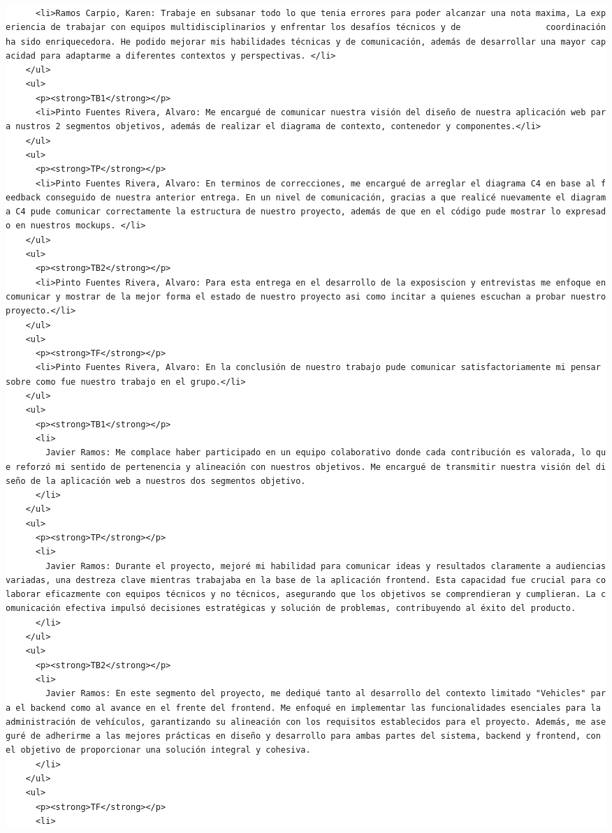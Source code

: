           <li>Ramos Carpio, Karen: Trabaje en subsanar todo lo que tenia errores para poder alcanzar una nota maxima, La experiencia de trabajar con equipos multidisciplinarios y enfrentar los desafíos técnicos y de                 coordinación ha sido enriquecedora. He podido mejorar mis habilidades técnicas y de comunicación, además de desarrollar una mayor capacidad para adaptarme a diferentes contextos y perspectivas. </li>
        </ul>
        <ul>
          <p><strong>TB1</strong></p>
          <li>Pinto Fuentes Rivera, Alvaro: Me encargué de comunicar nuestra visión del diseño de nuestra aplicación web para nustros 2 segmentos objetivos, además de realizar el diagrama de contexto, contenedor y componentes.</li>
        </ul> 
        <ul>
          <p><strong>TP</strong></p>
          <li>Pinto Fuentes Rivera, Alvaro: En terminos de correcciones, me encargué de arreglar el diagrama C4 en base al feedback conseguido de nuestra anterior entrega. En un nivel de comunicación, gracias a que realicé nuevamente el diagrama C4 pude comunicar correctamente la estructura de nuestro proyecto, además de que en el código pude mostrar lo expresado en nuestros mockups. </li>
        </ul>
        <ul>
          <p><strong>TB2</strong></p>
          <li>Pinto Fuentes Rivera, Alvaro: Para esta entrega en el desarrollo de la exposiscion y entrevistas me enfoque en comunicar y mostrar de la mejor forma el estado de nuestro proyecto asi como incitar a quienes escuchan a probar nuestro proyecto.</li>
        </ul>  
        <ul>
          <p><strong>TF</strong></p>
          <li>Pinto Fuentes Rivera, Alvaro: En la conclusión de nuestro trabajo pude comunicar satisfactoriamente mi pensar sobre como fue nuestro trabajo en el grupo.</li>
        </ul> 
        <ul>
          <p><strong>TB1</strong></p>
          <li>
            Javier Ramos: Me complace haber participado en un equipo colaborativo donde cada contribución es valorada, lo que reforzó mi sentido de pertenencia y alineación con nuestros objetivos. Me encargué de transmitir nuestra visión del diseño de la aplicación web a nuestros dos segmentos objetivo. 
          </li>
        </ul>
        <ul>
          <p><strong>TP</strong></p>
          <li>
            Javier Ramos: Durante el proyecto, mejoré mi habilidad para comunicar ideas y resultados claramente a audiencias variadas, una destreza clave mientras trabajaba en la base de la aplicación frontend. Esta capacidad fue crucial para colaborar eficazmente con equipos técnicos y no técnicos, asegurando que los objetivos se comprendieran y cumplieran. La comunicación efectiva impulsó decisiones estratégicas y solución de problemas, contribuyendo al éxito del producto.
          </li>
        </ul>
        <ul>
          <p><strong>TB2</strong></p>
          <li>
            Javier Ramos: En este segmento del proyecto, me dediqué tanto al desarrollo del contexto limitado "Vehicles" para el backend como al avance en el frente del frontend. Me enfoqué en implementar las funcionalidades esenciales para la administración de vehículos, garantizando su alineación con los requisitos establecidos para el proyecto. Además, me aseguré de adherirme a las mejores prácticas en diseño y desarrollo para ambas partes del sistema, backend y frontend, con el objetivo de proporcionar una solución integral y cohesiva.
          </li>
        </ul>
        <ul>
          <p><strong>TF</strong></p>
          <li>
